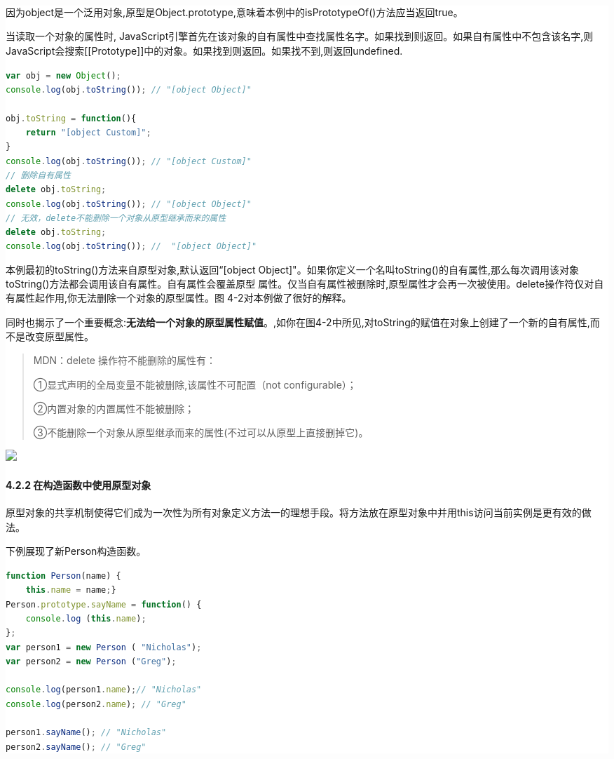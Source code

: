 因为object是一个泛用对象,原型是Object.prototype,意味着本例中的isPrototypeOf()方法应当返回true。

当读取一个对象的属性时, JavaScript引擎首先在该对象的自有属性中查找属性名字。如果找到则返回。如果自有属性中不包含该名字,则JavaScript会搜索[[Prototype]]中的对象。如果找到则返回。如果找不到,则返回undefined.

````javascript
var obj = new Object();
console.log(obj.toString()); // "[object Object]"

obj.toString = function(){
    return "[object Custom]";
}
console.log(obj.toString()); // "[object Custom]"
// 删除自有属性
delete obj.toString; 
console.log(obj.toString()); // "[object Object]"
// 无效，delete不能删除一个对象从原型继承而来的属性
delete obj.toString; 
console.log(obj.toString()); //  "[object Object]"
````

本例最初的toString()方法来自原型对象,默认返回“[object Object]"。如果你定义一个名叫toString()的自有属性,那么每次调用该对象toString()方法都会调用该自有属性。自有属性会覆盖原型 属性。仅当自有属性被删除时,原型属性才会再一次被使用。delete操作符仅对自有属性起作用,你无法删除一个对象的原型属性。图 4-2对本例做了很好的解释。

同时也揭示了一个重要概念:**无法给一个对象的原型属性赋值**。,如你在图4-2中所见,对toString的赋值在对象上创建了一个新的自有属性,而不是改变原型属性。

> MDN：delete 操作符不能删除的属性有：
>
> ①显式声明的全局变量不能被删除,该属性不可配置（not configurable）；
>
>  ②内置对象的内置属性不能被删除；
>
> ③不能删除一个对象从原型继承而来的属性(不过可以从原型上直接删掉它)。 

![](http://p8xb02d0d.bkt.clouddn.com/18-7-8/9054367.jpg)

#### 4.2.2 在构造函数中使用原型对象

原型对象的共享机制使得它们成为一次性为所有对象定义方法一的理想手段。将方法放在原型对象中并用this访问当前实例是更有效的做法。

下例展现了新Person构造函数。

````javascript
function Person(name) { 
    this.name = name;}
Person.prototype.sayName = function() {
    console.log (this.name);
};
var person1 = new Person ( "Nicholas");
var person2 = new Person ("Greg");

console.log(person1.name);// "Nicholas"
console.log(person2.name); // "Greg"

person1.sayName(); // "Nicholas"
person2.sayName(); // "Greg"
````
